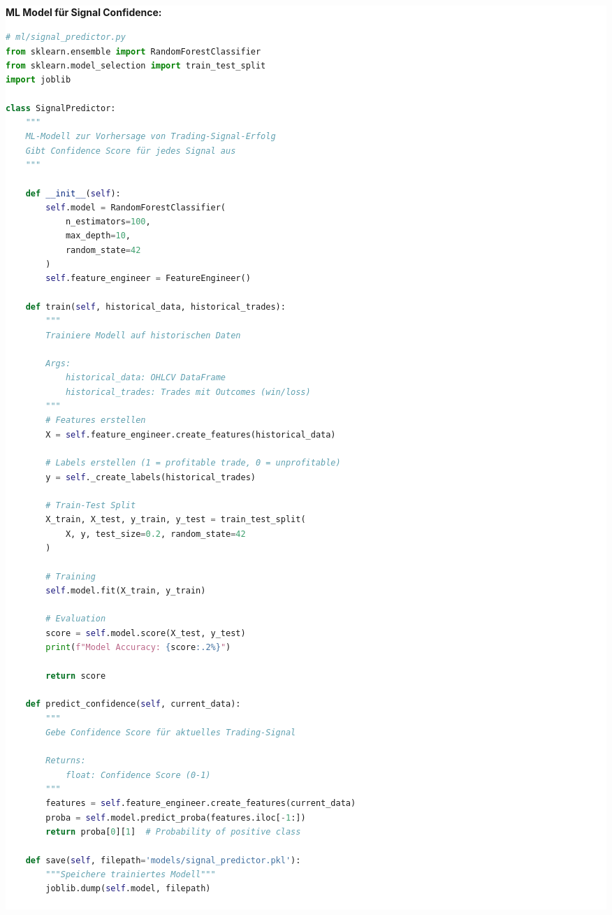 **ML Model für Signal Confidence:**
```python
# ml/signal_predictor.py
from sklearn.ensemble import RandomForestClassifier
from sklearn.model_selection import train_test_split
import joblib

class SignalPredictor:
    """
    ML-Modell zur Vorhersage von Trading-Signal-Erfolg
    Gibt Confidence Score für jedes Signal aus
    """
    
    def __init__(self):
        self.model = RandomForestClassifier(
            n_estimators=100,
            max_depth=10,
            random_state=42
        )
        self.feature_engineer = FeatureEngineer()
    
    def train(self, historical_data, historical_trades):
        """
        Trainiere Modell auf historischen Daten
        
        Args:
            historical_data: OHLCV DataFrame
            historical_trades: Trades mit Outcomes (win/loss)
        """
        # Features erstellen
        X = self.feature_engineer.create_features(historical_data)
        
        # Labels erstellen (1 = profitable trade, 0 = unprofitable)
        y = self._create_labels(historical_trades)
        
        # Train-Test Split
        X_train, X_test, y_train, y_test = train_test_split(
            X, y, test_size=0.2, random_state=42
        )
        
        # Training
        self.model.fit(X_train, y_train)
        
        # Evaluation
        score = self.model.score(X_test, y_test)
        print(f"Model Accuracy: {score:.2%}")
        
        return score
    
    def predict_confidence(self, current_data):
        """
        Gebe Confidence Score für aktuelles Trading-Signal
        
        Returns:
            float: Confidence Score (0-1)
        """
        features = self.feature_engineer.create_features(current_data)
        proba = self.model.predict_proba(features.iloc[-1:])
        return proba[0][1]  # Probability of positive class
    
    def save(self, filepath='models/signal_predictor.pkl'):
        """Speichere trainiertes Modell"""
        joblib.dump(self.model, filepath)
    
```